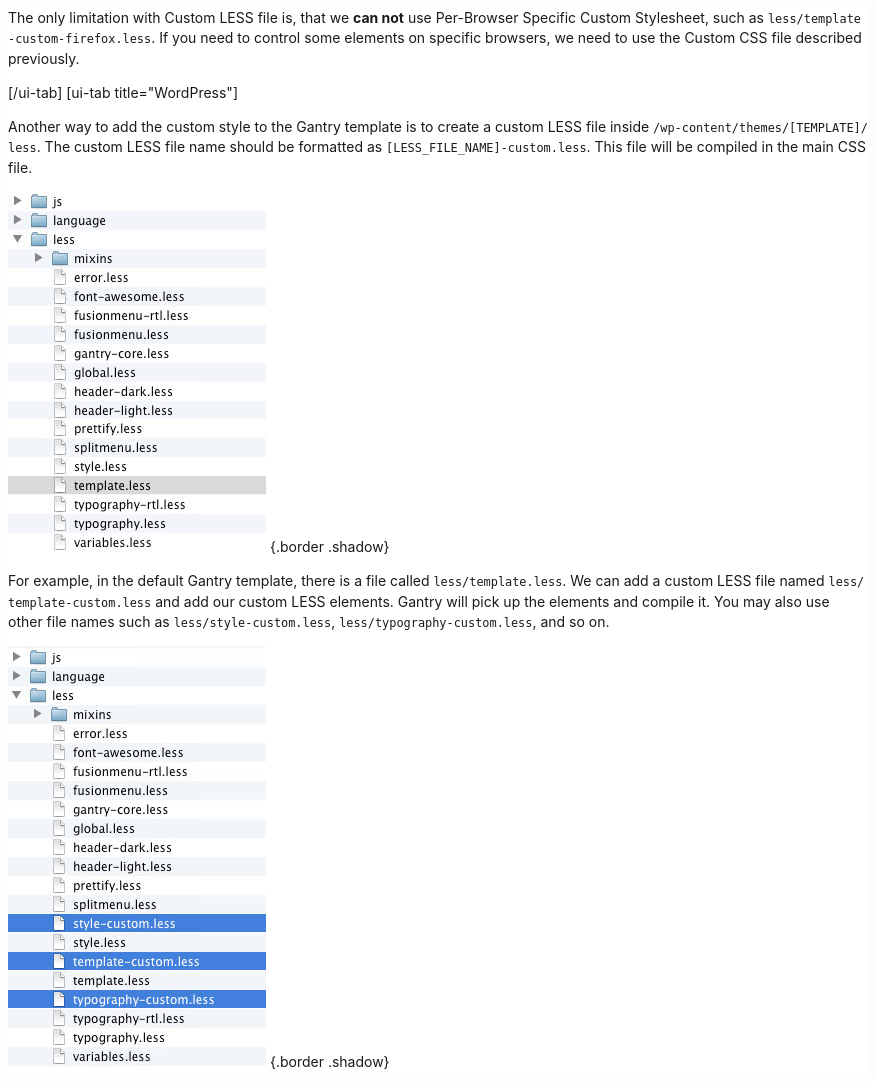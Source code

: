 The only limitation with Custom LESS file is, that we **can not** use Per-Browser Specific Custom Stylesheet, such as `less/template-custom-firefox.less`. If you need to control some elements on specific browsers, we need to use the Custom CSS file described previously.

[/ui-tab]
[ui-tab title="WordPress"]

Another way to add the custom style to the Gantry template is to create a custom LESS file inside `/wp-content/themes/[TEMPLATE]/less`. The custom LESS file name should be formatted as `[LESS_FILE_NAME]-custom.less`. This file will be compiled in the main CSS file.

![](less-file-name_wp.jpg)  {.border .shadow}

For example, in the default Gantry template, there is a file called `less/template.less`. We can add a custom LESS file named `less/template-custom.less` and add our custom LESS elements. Gantry will pick up the elements and compile it. You may also use other file names such as `less/style-custom.less`, `less/typography-custom.less`, and so on.

![](custom-less-files_wp.jpg)  {.border .shadow}
